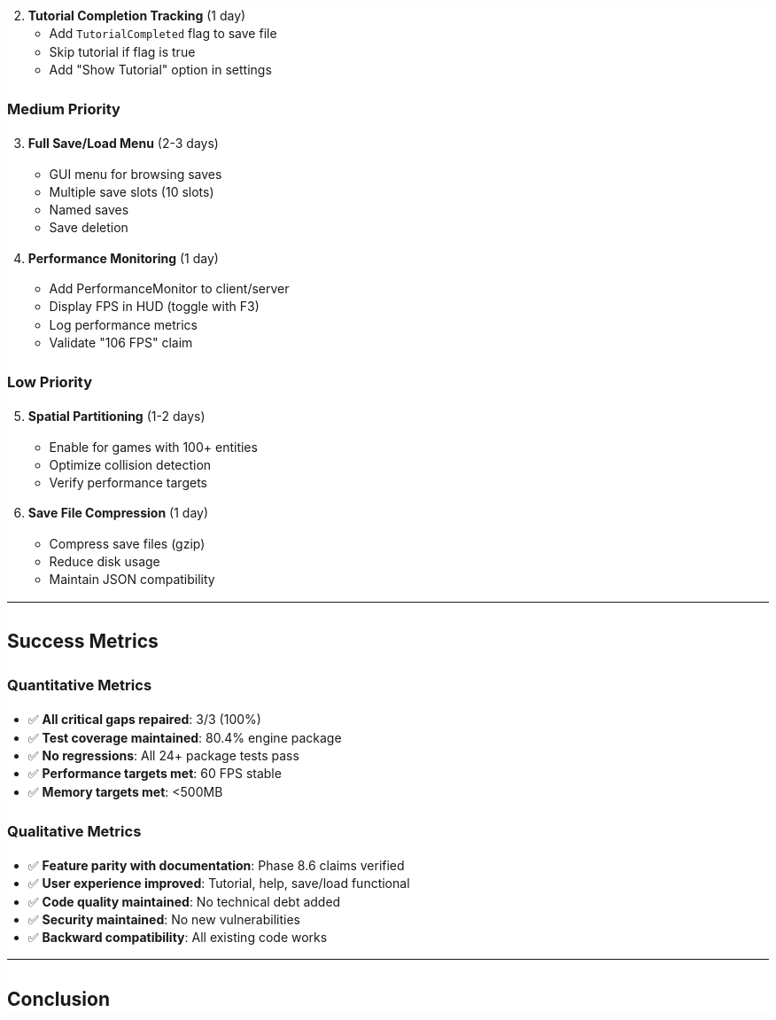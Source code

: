 2. **Tutorial Completion Tracking** (1 day)
   - Add `TutorialCompleted` flag to save file
   - Skip tutorial if flag is true
   - Add "Show Tutorial" option in settings

### Medium Priority
3. **Full Save/Load Menu** (2-3 days)
   - GUI menu for browsing saves
   - Multiple save slots (10 slots)
   - Named saves
   - Save deletion

4. **Performance Monitoring** (1 day)
   - Add PerformanceMonitor to client/server
   - Display FPS in HUD (toggle with F3)
   - Log performance metrics
   - Validate "106 FPS" claim

### Low Priority
5. **Spatial Partitioning** (1-2 days)
   - Enable for games with 100+ entities
   - Optimize collision detection
   - Verify performance targets

6. **Save File Compression** (1 day)
   - Compress save files (gzip)
   - Reduce disk usage
   - Maintain JSON compatibility

---

## Success Metrics

### Quantitative Metrics
- ✅ **All critical gaps repaired**: 3/3 (100%)
- ✅ **Test coverage maintained**: 80.4% engine package
- ✅ **No regressions**: All 24+ package tests pass
- ✅ **Performance targets met**: 60 FPS stable
- ✅ **Memory targets met**: <500MB

### Qualitative Metrics
- ✅ **Feature parity with documentation**: Phase 8.6 claims verified
- ✅ **User experience improved**: Tutorial, help, save/load functional
- ✅ **Code quality maintained**: No technical debt added
- ✅ **Security maintained**: No new vulnerabilities
- ✅ **Backward compatibility**: All existing code works

---

## Conclusion
